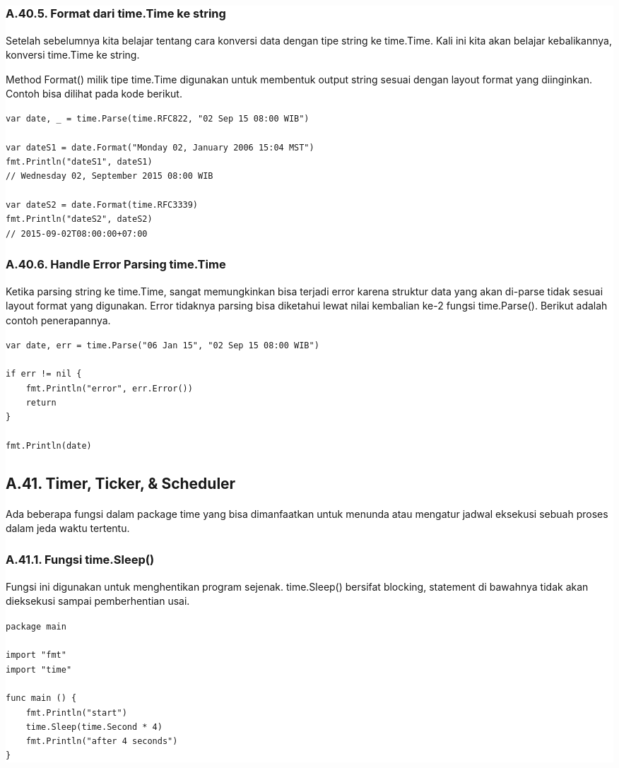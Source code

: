 ### A.40.5. Format dari time.Time ke string
Setelah sebelumnya kita belajar tentang cara konversi data dengan tipe string ke time.Time. Kali ini kita akan belajar kebalikannya, konversi time.Time ke string.

Method Format() milik tipe time.Time digunakan untuk membentuk output string sesuai dengan layout format yang diinginkan. Contoh bisa dilihat pada kode berikut.

```
var date, _ = time.Parse(time.RFC822, "02 Sep 15 08:00 WIB")

var dateS1 = date.Format("Monday 02, January 2006 15:04 MST")
fmt.Println("dateS1", dateS1)
// Wednesday 02, September 2015 08:00 WIB

var dateS2 = date.Format(time.RFC3339)
fmt.Println("dateS2", dateS2)
// 2015-09-02T08:00:00+07:00
```

### A.40.6. Handle Error Parsing time.Time
Ketika parsing string ke time.Time, sangat memungkinkan bisa terjadi error karena struktur data yang akan di-parse tidak sesuai layout format yang digunakan. Error tidaknya parsing bisa diketahui lewat nilai kembalian ke-2 fungsi time.Parse(). Berikut adalah contoh penerapannya.

```
var date, err = time.Parse("06 Jan 15", "02 Sep 15 08:00 WIB")

if err != nil {
    fmt.Println("error", err.Error())
    return
}

fmt.Println(date)
```

## A.41. Timer, Ticker, & Scheduler
Ada beberapa fungsi dalam package time yang bisa dimanfaatkan untuk menunda atau mengatur jadwal eksekusi sebuah proses dalam jeda waktu tertentu.

### A.41.1. Fungsi time.Sleep()
Fungsi ini digunakan untuk menghentikan program sejenak. time.Sleep() bersifat blocking, statement di bawahnya tidak akan dieksekusi sampai pemberhentian usai.

```
package main

import "fmt"
import "time"

func main () {
    fmt.Println("start")
    time.Sleep(time.Second * 4)
    fmt.Println("after 4 seconds")
}
```

